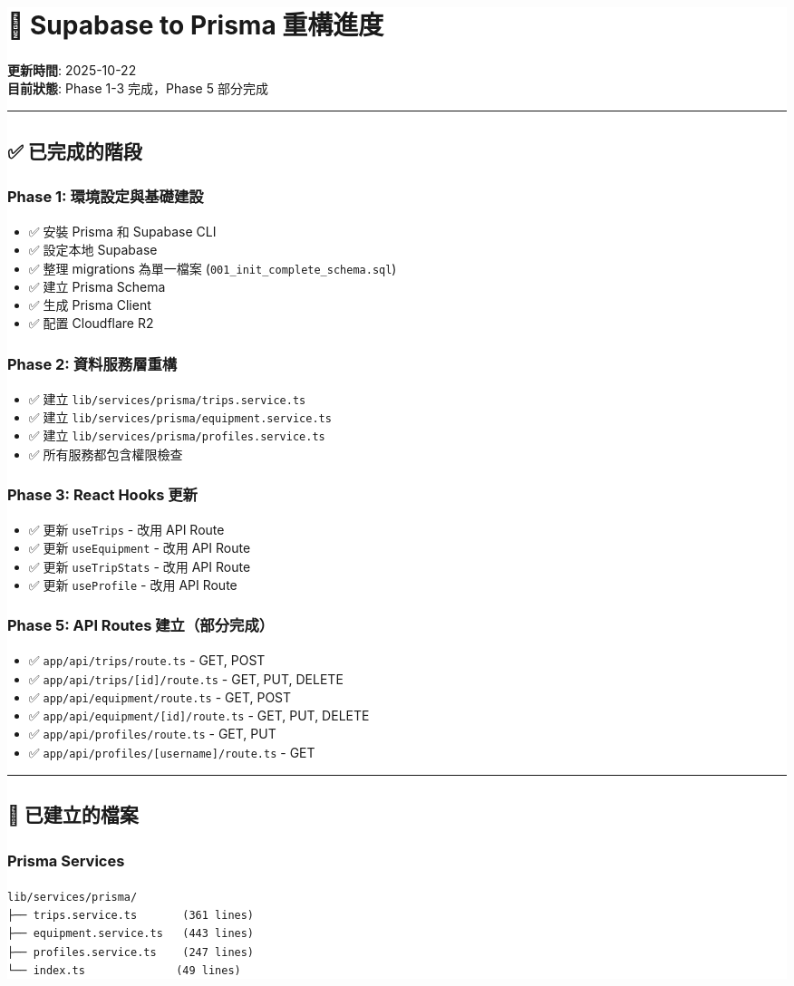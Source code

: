 # 🎯 Supabase to Prisma 重構進度

**更新時間**: 2025-10-22  
**目前狀態**: Phase 1-3 完成，Phase 5 部分完成

---

## ✅ 已完成的階段

### Phase 1: 環境設定與基礎建設
- ✅ 安裝 Prisma 和 Supabase CLI
- ✅ 設定本地 Supabase
- ✅ 整理 migrations 為單一檔案 (`001_init_complete_schema.sql`)
- ✅ 建立 Prisma Schema
- ✅ 生成 Prisma Client
- ✅ 配置 Cloudflare R2

### Phase 2: 資料服務層重構
- ✅ 建立 `lib/services/prisma/trips.service.ts`
- ✅ 建立 `lib/services/prisma/equipment.service.ts`
- ✅ 建立 `lib/services/prisma/profiles.service.ts`
- ✅ 所有服務都包含權限檢查

### Phase 3: React Hooks 更新
- ✅ 更新 `useTrips` - 改用 API Route
- ✅ 更新 `useEquipment` - 改用 API Route
- ✅ 更新 `useTripStats` - 改用 API Route
- ✅ 更新 `useProfile` - 改用 API Route

### Phase 5: API Routes 建立（部分完成）
- ✅ `app/api/trips/route.ts` - GET, POST
- ✅ `app/api/trips/[id]/route.ts` - GET, PUT, DELETE
- ✅ `app/api/equipment/route.ts` - GET, POST
- ✅ `app/api/equipment/[id]/route.ts` - GET, PUT, DELETE
- ✅ `app/api/profiles/route.ts` - GET, PUT
- ✅ `app/api/profiles/[username]/route.ts` - GET

---

## 📂 已建立的檔案

### Prisma Services
```
lib/services/prisma/
├── trips.service.ts       (361 lines)
├── equipment.service.ts   (443 lines)
├── profiles.service.ts    (247 lines)
└── index.ts              (49 lines)
```
